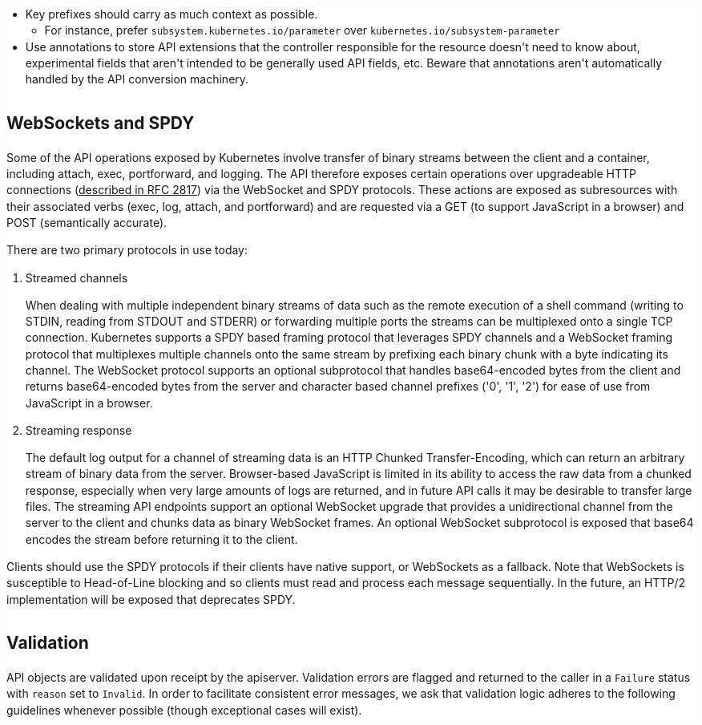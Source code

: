   - Key prefixes should carry as much context as possible.
    - For instance, prefer `subsystem.kubernetes.io/parameter` over `kubernetes.io/subsystem-parameter`
  - Use annotations to store API extensions that the controller responsible for
the resource doesn't need to know about, experimental fields that aren't
intended to be generally used API fields, etc. Beware that annotations aren't
automatically handled by the API conversion machinery.

## WebSockets and SPDY

Some of the API operations exposed by Kubernetes involve transfer of binary
streams between the client and a container, including attach, exec, portforward,
and logging. The API therefore exposes certain operations over upgradeable HTTP
connections ([described in RFC 2817](https://tools.ietf.org/html/rfc2817)) via
the WebSocket and SPDY protocols. These actions are exposed as subresources with
their associated verbs (exec, log, attach, and portforward) and are requested
via a GET (to support JavaScript in a browser) and POST (semantically accurate).

There are two primary protocols in use today:

1.  Streamed channels

    When dealing with multiple independent binary streams of data such as the
remote execution of a shell command (writing to STDIN, reading from STDOUT and
STDERR) or forwarding multiple ports the streams can be multiplexed onto a
single TCP connection. Kubernetes supports a SPDY based framing protocol that
leverages SPDY channels and a WebSocket framing protocol that multiplexes
multiple channels onto the same stream by prefixing each binary chunk with a
byte indicating its channel. The WebSocket protocol supports an optional
subprotocol that handles base64-encoded bytes from the client and returns
base64-encoded bytes from the server and character based channel prefixes ('0',
'1', '2') for ease of use from JavaScript in a browser.

2.  Streaming response

    The default log output for a channel of streaming data is an HTTP Chunked
Transfer-Encoding, which can return an arbitrary stream of binary data from the
server. Browser-based JavaScript is limited in its ability to access the raw
data from a chunked response, especially when very large amounts of logs are
returned, and in future API calls it may be desirable to transfer large files.
The streaming API endpoints support an optional WebSocket upgrade that provides
a unidirectional channel from the server to the client and chunks data as binary
WebSocket frames. An optional WebSocket subprotocol is exposed that base64
encodes the stream before returning it to the client.

Clients should use the SPDY protocols if their clients have native support, or
WebSockets as a fallback. Note that WebSockets is susceptible to Head-of-Line
blocking and so clients must read and process each message sequentially. In
the future, an HTTP/2 implementation will be exposed that deprecates SPDY.


## Validation

API objects are validated upon receipt by the apiserver. Validation errors are
flagged and returned to the caller in a `Failure` status with `reason` set to
`Invalid`. In order to facilitate consistent error messages, we ask that
validation logic adheres to the following guidelines whenever possible (though
exceptional cases will exist).
